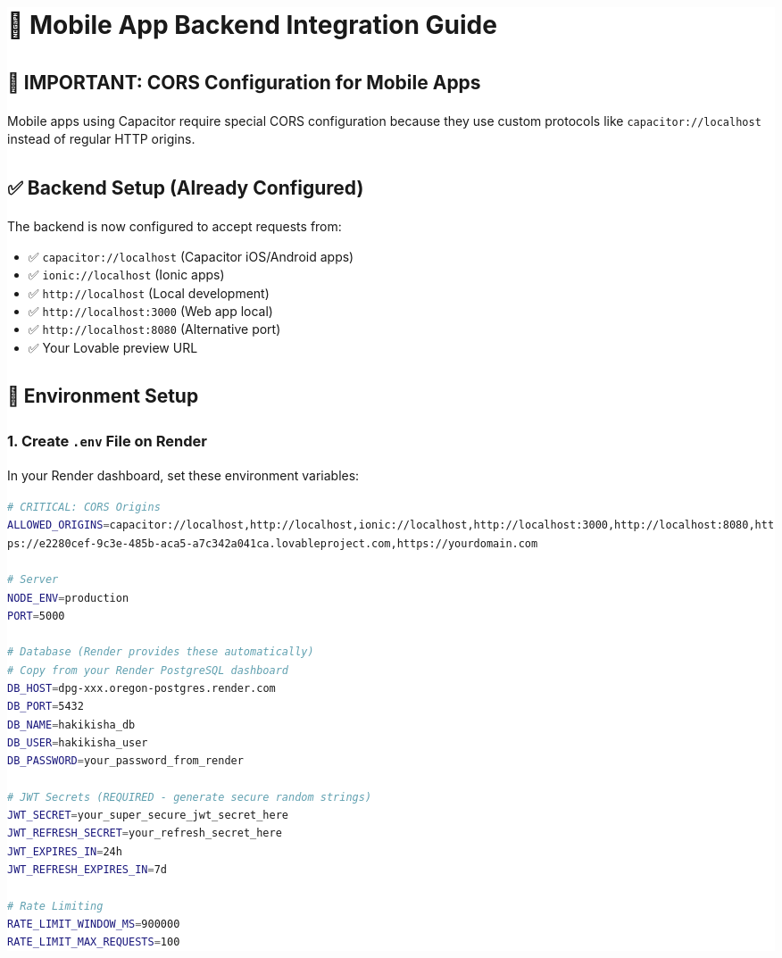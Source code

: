 # 📱 Mobile App Backend Integration Guide

## 🚨 IMPORTANT: CORS Configuration for Mobile Apps

Mobile apps using Capacitor require special CORS configuration because they use custom protocols like `capacitor://localhost` instead of regular HTTP origins.

## ✅ Backend Setup (Already Configured)

The backend is now configured to accept requests from:
- ✅ `capacitor://localhost` (Capacitor iOS/Android apps)
- ✅ `ionic://localhost` (Ionic apps)
- ✅ `http://localhost` (Local development)
- ✅ `http://localhost:3000` (Web app local)
- ✅ `http://localhost:8080` (Alternative port)
- ✅ Your Lovable preview URL

## 📝 Environment Setup

### 1. Create `.env` File on Render

In your Render dashboard, set these environment variables:

```bash
# CRITICAL: CORS Origins
ALLOWED_ORIGINS=capacitor://localhost,http://localhost,ionic://localhost,http://localhost:3000,http://localhost:8080,https://e2280cef-9c3e-485b-aca5-a7c342a041ca.lovableproject.com,https://yourdomain.com

# Server
NODE_ENV=production
PORT=5000

# Database (Render provides these automatically)
# Copy from your Render PostgreSQL dashboard
DB_HOST=dpg-xxx.oregon-postgres.render.com
DB_PORT=5432
DB_NAME=hakikisha_db
DB_USER=hakikisha_user
DB_PASSWORD=your_password_from_render

# JWT Secrets (REQUIRED - generate secure random strings)
JWT_SECRET=your_super_secure_jwt_secret_here
JWT_REFRESH_SECRET=your_refresh_secret_here
JWT_EXPIRES_IN=24h
JWT_REFRESH_EXPIRES_IN=7d

# Rate Limiting
RATE_LIMIT_WINDOW_MS=900000
RATE_LIMIT_MAX_REQUESTS=100
```
